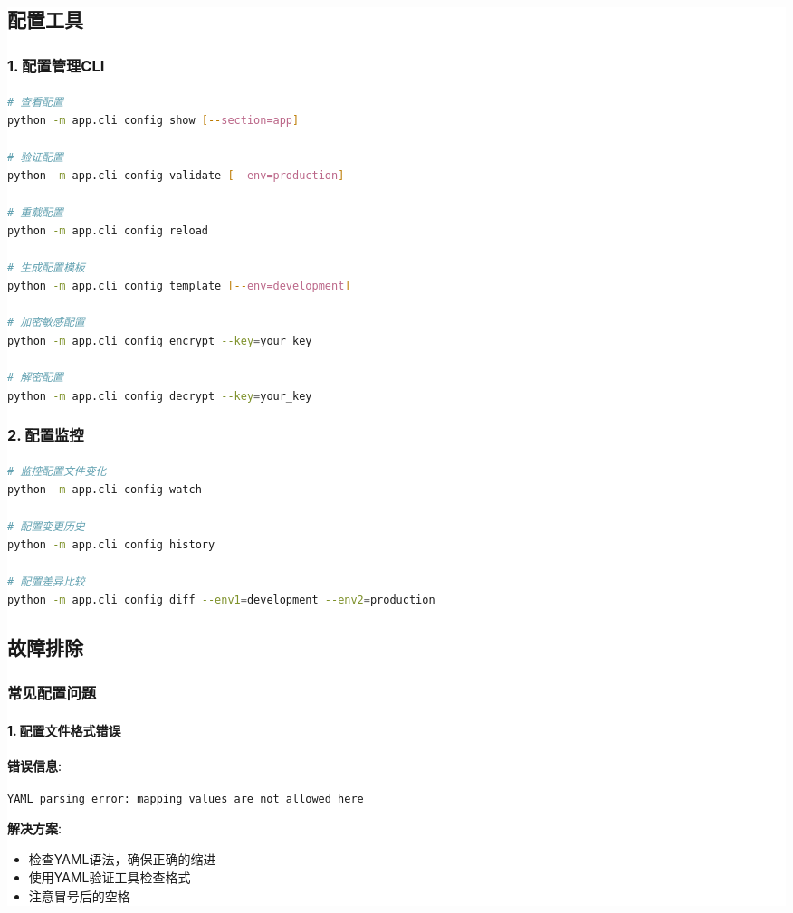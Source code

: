 ## 配置工具

### 1. 配置管理CLI

```bash
# 查看配置
python -m app.cli config show [--section=app]

# 验证配置
python -m app.cli config validate [--env=production]

# 重载配置
python -m app.cli config reload

# 生成配置模板
python -m app.cli config template [--env=development]

# 加密敏感配置
python -m app.cli config encrypt --key=your_key

# 解密配置
python -m app.cli config decrypt --key=your_key
```

### 2. 配置监控

```bash
# 监控配置文件变化
python -m app.cli config watch

# 配置变更历史
python -m app.cli config history

# 配置差异比较
python -m app.cli config diff --env1=development --env2=production
```

## 故障排除

### 常见配置问题

#### 1. 配置文件格式错误

**错误信息**:
```
YAML parsing error: mapping values are not allowed here
```

**解决方案**:
- 检查YAML语法，确保正确的缩进
- 使用YAML验证工具检查格式
- 注意冒号后的空格
